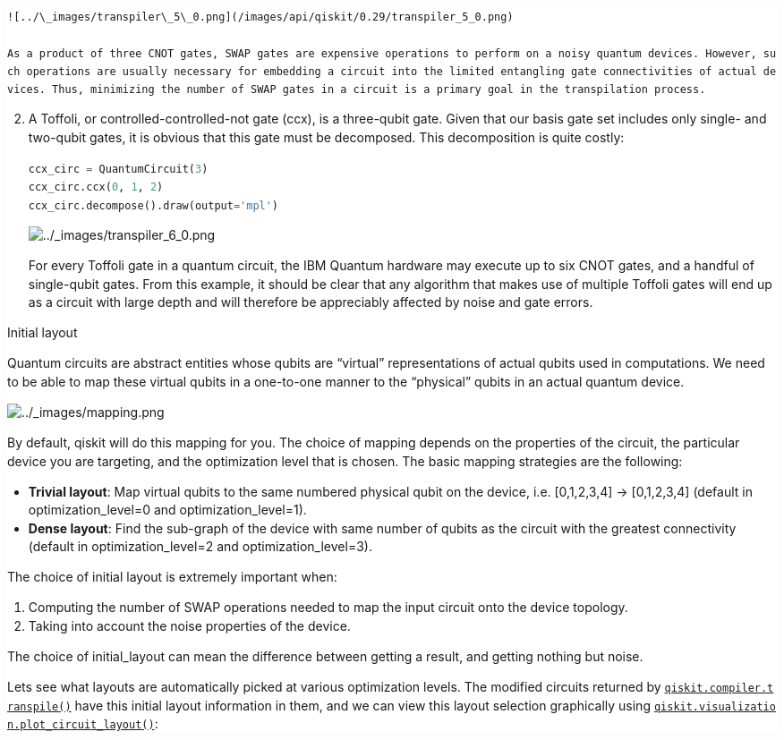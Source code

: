     ![../\_images/transpiler\_5\_0.png](/images/api/qiskit/0.29/transpiler_5_0.png)

    As a product of three CNOT gates, SWAP gates are expensive operations to perform on a noisy quantum devices. However, such operations are usually necessary for embedding a circuit into the limited entangling gate connectivities of actual devices. Thus, minimizing the number of SWAP gates in a circuit is a primary goal in the transpilation process.

2.  A Toffoli, or controlled-controlled-not gate (ccx), is a three-qubit gate. Given that our basis gate set includes only single- and two-qubit gates, it is obvious that this gate must be decomposed. This decomposition is quite costly:

    ```python
    ccx_circ = QuantumCircuit(3)
    ccx_circ.ccx(0, 1, 2)
    ccx_circ.decompose().draw(output='mpl')
    ```

    ![../\_images/transpiler\_6\_0.png](/images/api/qiskit/0.29/transpiler_6_0.png)

    For every Toffoli gate in a quantum circuit, the IBM Quantum hardware may execute up to six CNOT gates, and a handful of single-qubit gates. From this example, it should be clear that any algorithm that makes use of multiple Toffoli gates will end up as a circuit with large depth and will therefore be appreciably affected by noise and gate errors.

Initial layout

Quantum circuits are abstract entities whose qubits are “virtual” representations of actual qubits used in computations. We need to be able to map these virtual qubits in a one-to-one manner to the “physical” qubits in an actual quantum device.

![../\_images/mapping.png](/images/api/qiskit/0.29/mapping.png)

By default, qiskit will do this mapping for you. The choice of mapping depends on the properties of the circuit, the particular device you are targeting, and the optimization level that is chosen. The basic mapping strategies are the following:

*   **Trivial layout**: Map virtual qubits to the same numbered physical qubit on the device, i.e. \[0,1,2,3,4] -> \[0,1,2,3,4] (default in optimization\_level=0 and optimization\_level=1).
*   **Dense layout**: Find the sub-graph of the device with same number of qubits as the circuit with the greatest connectivity (default in optimization\_level=2 and optimization\_level=3).

The choice of initial layout is extremely important when:

1.  Computing the number of SWAP operations needed to map the input circuit onto the device topology.
2.  Taking into account the noise properties of the device.

The choice of initial\_layout can mean the difference between getting a result, and getting nothing but noise.

Lets see what layouts are automatically picked at various optimization levels. The modified circuits returned by [`qiskit.compiler.transpile()`](qiskit.compiler.transpile "qiskit.compiler.transpile") have this initial layout information in them, and we can view this layout selection graphically using [`qiskit.visualization.plot_circuit_layout()`](qiskit.visualization.plot_circuit_layout "qiskit.visualization.plot_circuit_layout"):
